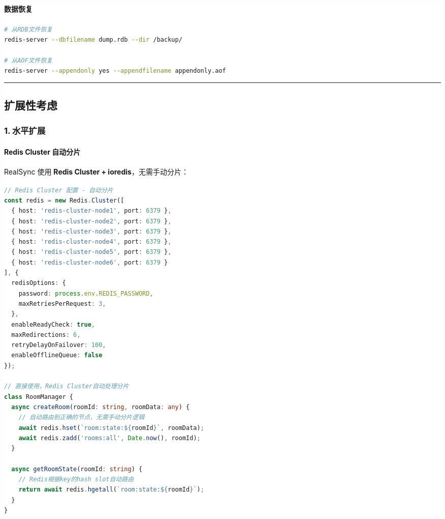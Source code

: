 #### 数据恢复
```bash
# 从RDB文件恢复
redis-server --dbfilename dump.rdb --dir /backup/

# 从AOF文件恢复  
redis-server --appendonly yes --appendfilename appendonly.aof
```

---

## 扩展性考虑

### 1. 水平扩展

#### Redis Cluster 自动分片

RealSync 使用 **Redis Cluster + ioredis**，无需手动分片：

```typescript
// Redis Cluster 配置 - 自动分片
const redis = new Redis.Cluster([
  { host: 'redis-cluster-node1', port: 6379 },
  { host: 'redis-cluster-node2', port: 6379 },
  { host: 'redis-cluster-node3', port: 6379 },
  { host: 'redis-cluster-node4', port: 6379 },
  { host: 'redis-cluster-node5', port: 6379 },
  { host: 'redis-cluster-node6', port: 6379 }
], {
  redisOptions: {
    password: process.env.REDIS_PASSWORD,
    maxRetriesPerRequest: 3,
  },
  enableReadyCheck: true,
  maxRedirections: 6,
  retryDelayOnFailover: 100,
  enableOfflineQueue: false
});

// 直接使用，Redis Cluster自动处理分片
class RoomManager {
  async createRoom(roomId: string, roomData: any) {
    // 自动路由到正确的节点，无需手动分片逻辑
    await redis.hset(`room:state:${roomId}`, roomData);
    await redis.zadd('rooms:all', Date.now(), roomId);
  }
  
  async getRoomState(roomId: string) {
    // Redis根据key的hash slot自动路由
    return await redis.hgetall(`room:state:${roomId}`);
  }
}
```
